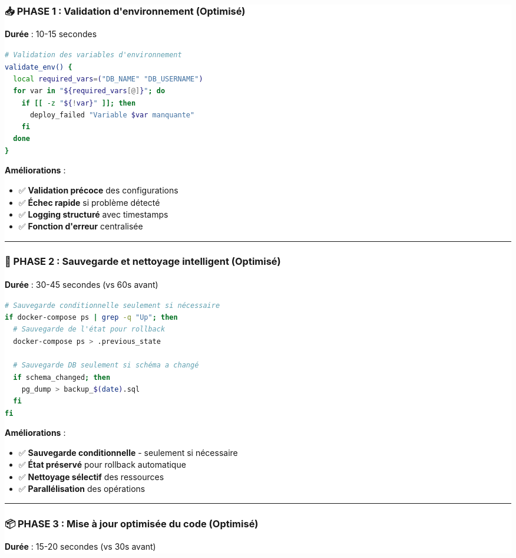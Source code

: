 ### **📥 PHASE 1 : Validation d'environnement (Optimisé)**

**Durée** : 10-15 secondes

```bash
# Validation des variables d'environnement
validate_env() {
  local required_vars=("DB_NAME" "DB_USERNAME")
  for var in "${required_vars[@]}"; do
    if [[ -z "${!var}" ]]; then
      deploy_failed "Variable $var manquante"
    fi
  done
}
```

**Améliorations** :
- ✅ **Validation précoce** des configurations
- ✅ **Échec rapide** si problème détecté
- ✅ **Logging structuré** avec timestamps
- ✅ **Fonction d'erreur** centralisée

---

### **🧹 PHASE 2 : Sauvegarde et nettoyage intelligent (Optimisé)**

**Durée** : 30-45 secondes (vs 60s avant)

```bash
# Sauvegarde conditionnelle seulement si nécessaire
if docker-compose ps | grep -q "Up"; then
  # Sauvegarde de l'état pour rollback
  docker-compose ps > .previous_state
  
  # Sauvegarde DB seulement si schéma a changé
  if schema_changed; then
    pg_dump > backup_$(date).sql
  fi
fi
```

**Améliorations** :
- ✅ **Sauvegarde conditionnelle** - seulement si nécessaire
- ✅ **État préservé** pour rollback automatique
- ✅ **Nettoyage sélectif** des ressources
- ✅ **Parallélisation** des opérations

---

### **📦 PHASE 3 : Mise à jour optimisée du code (Optimisé)**

**Durée** : 15-20 secondes (vs 30s avant)
